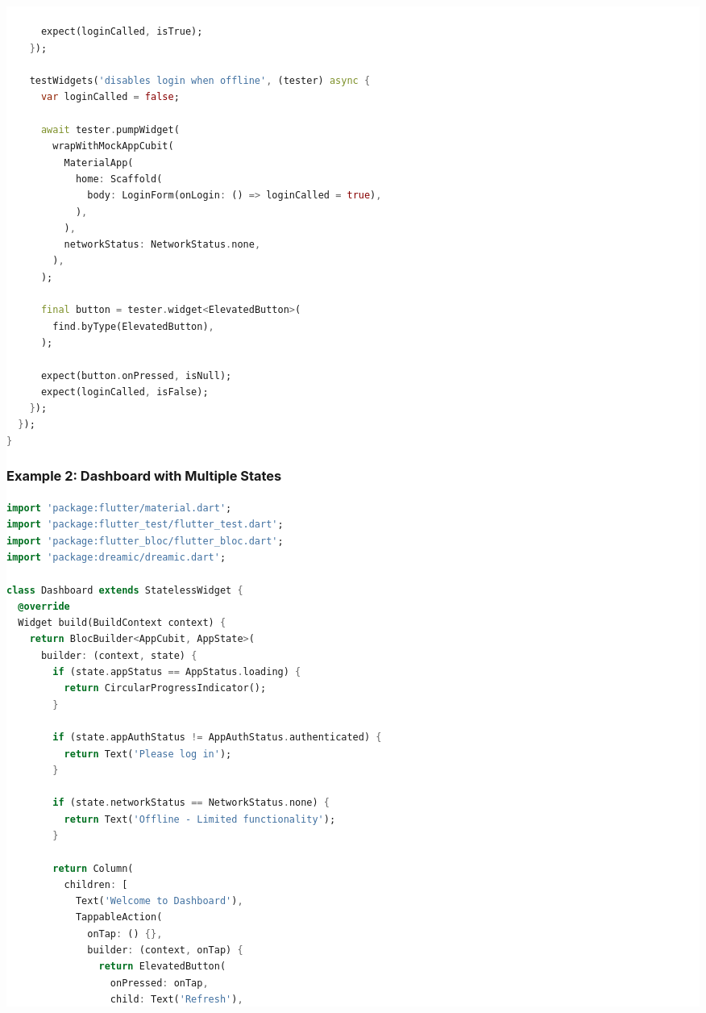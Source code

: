 ```dart
      
      expect(loginCalled, isTrue);
    });
    
    testWidgets('disables login when offline', (tester) async {
      var loginCalled = false;
      
      await tester.pumpWidget(
        wrapWithMockAppCubit(
          MaterialApp(
            home: Scaffold(
              body: LoginForm(onLogin: () => loginCalled = true),
            ),
          ),
          networkStatus: NetworkStatus.none,
        ),
      );
      
      final button = tester.widget<ElevatedButton>(
        find.byType(ElevatedButton),
      );
      
      expect(button.onPressed, isNull);
      expect(loginCalled, isFalse);
    });
  });
}
```

### Example 2: Dashboard with Multiple States

```dart
import 'package:flutter/material.dart';
import 'package:flutter_test/flutter_test.dart';
import 'package:flutter_bloc/flutter_bloc.dart';
import 'package:dreamic/dreamic.dart';

class Dashboard extends StatelessWidget {
  @override
  Widget build(BuildContext context) {
    return BlocBuilder<AppCubit, AppState>(
      builder: (context, state) {
        if (state.appStatus == AppStatus.loading) {
          return CircularProgressIndicator();
        }
        
        if (state.appAuthStatus != AppAuthStatus.authenticated) {
          return Text('Please log in');
        }
        
        if (state.networkStatus == NetworkStatus.none) {
          return Text('Offline - Limited functionality');
        }
        
        return Column(
          children: [
            Text('Welcome to Dashboard'),
            TappableAction(
              onTap: () {},
              builder: (context, onTap) {
                return ElevatedButton(
                  onPressed: onTap,
                  child: Text('Refresh'),
```